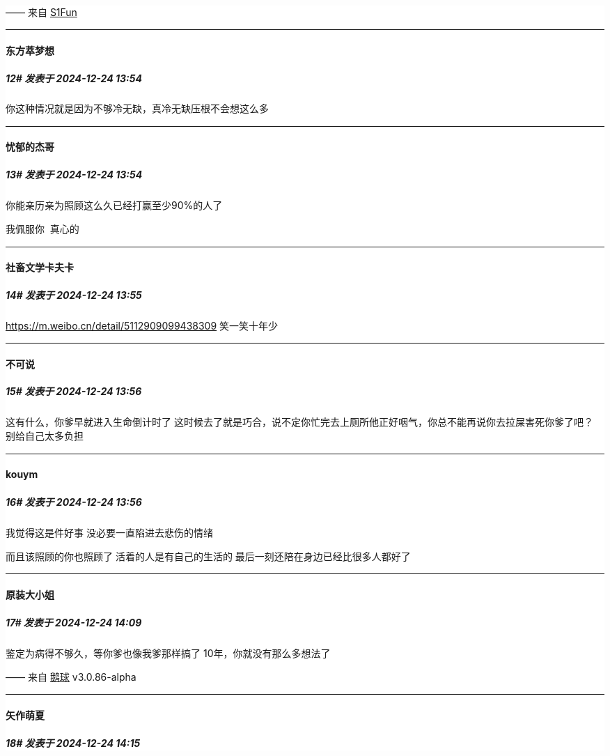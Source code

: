 —— 来自 [S1Fun](https://s1fun.koalcat.com)

*****

####  东方萃梦想  
##### 12#       发表于 2024-12-24 13:54

你这种情况就是因为不够冷无缺，真冷无缺压根不会想这么多

*****

####  忧郁的杰哥  
##### 13#       发表于 2024-12-24 13:54

你能亲历亲为照顾这么久已经打赢至少90%的人了

我佩服你  真心的

*****

####  社畜文学卡夫卡  
##### 14#       发表于 2024-12-24 13:55

https://m.weibo.cn/detail/5112909099438309 笑一笑十年少

*****

####  不可说  
##### 15#       发表于 2024-12-24 13:56

这有什么，你爹早就进入生命倒计时了
这时候去了就是巧合，说不定你忙完去上厕所他正好咽气，你总不能再说你去拉屎害死你爹了吧？
别给自己太多负担

*****

####  kouym  
##### 16#       发表于 2024-12-24 13:56

我觉得这是件好事 没必要一直陷进去悲伤的情绪 

而且该照顾的你也照顾了 活着的人是有自己的生活的 最后一刻还陪在身边已经比很多人都好了

*****

####  原装大小姐  
##### 17#       发表于 2024-12-24 14:09

鉴定为病得不够久，等你爹也像我爹那样搞了 10年，你就没有那么多想法了

—— 来自 [鹅球](https://www.pgyer.com/xfPejhuq) v3.0.86-alpha

*****

####  矢作萌夏  
##### 18#       发表于 2024-12-24 14:15
